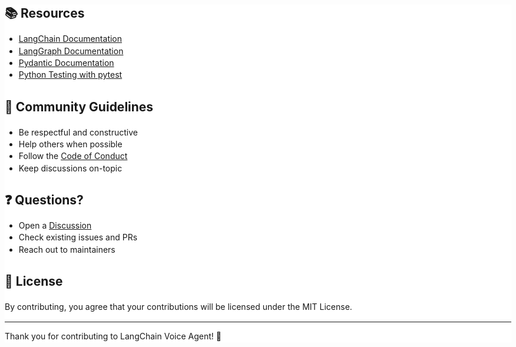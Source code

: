 ## 📚 Resources

- [LangChain Documentation](https://python.langchain.com/)
- [LangGraph Documentation](https://langchain-ai.github.io/langgraph/)
- [Pydantic Documentation](https://docs.pydantic.dev/)
- [Python Testing with pytest](https://docs.pytest.org/)

## 🤝 Community Guidelines

- Be respectful and constructive
- Help others when possible
- Follow the [Code of Conduct](CODE_OF_CONDUCT.md)
- Keep discussions on-topic

## ❓ Questions?

- Open a [Discussion](https://github.com/ORIGINAL_OWNER/langchain_voice_agent/discussions)
- Check existing issues and PRs
- Reach out to maintainers

## 📄 License

By contributing, you agree that your contributions will be licensed under the MIT License.

---

Thank you for contributing to LangChain Voice Agent! 🎉

